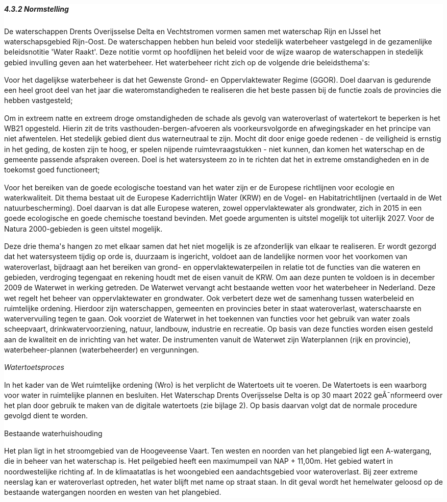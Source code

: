 ##### 4\.3\.2 Normstelling

De waterschappen Drents Overijsselse Delta en Vechtstromen vormen samen met waterschap Rijn en IJssel het waterschapsgebied Rijn\-Oost. De waterschappen hebben hun beleid voor stedelijk waterbeheer vastgelegd in de gezamenlijke beleidsnotitie 'Water Raakt'. Deze notitie vormt op hoofdlijnen het beleid voor de wijze waarop de waterschappen in stedelijk gebied invulling geven aan het waterbeheer. Het waterbeheer richt zich op de volgende drie beleidsthema's:

Voor het dagelijkse waterbeheer is dat het Gewenste Grond\- en Oppervlaktewater Regime (GGOR). Doel daarvan is gedurende een heel groot deel van het jaar die wateromstandigheden te realiseren die het beste passen bij de functie zoals de provincies die hebben vastgesteld;

Om in extreem natte en extreem droge omstandigheden de schade als gevolg van wateroverlast of watertekort te beperken is het WB21 opgesteld. Hierin zit de trits vasthouden\-bergen\-afvoeren als voorkeursvolgorde en afwegingskader en het principe van niet afwentelen. Het stedelijk gebied dient dus waterneutraal te zijn. Mocht dit door enige goede redenen \- de veiligheid is ernstig in het geding, de kosten zijn te hoog, er spelen nijpende ruimtevraagstukken \- niet kunnen, dan komen het waterschap en de gemeente passende afspraken overeen. Doel is het watersysteem zo in te richten dat het in extreme omstandigheden en in de toekomst goed functioneert;

Voor het bereiken van de goede ecologische toestand van het water zijn er de Europese richtlijnen voor ecologie en waterkwaliteit. Dit thema bestaat uit de Europese Kaderrichtlijn Water (KRW) en de Vogel\- en Habitatrichtlijnen (vertaald in de Wet natuurbescherming). Doel daarvan is dat alle Europese wateren, zowel oppervlaktewater als grondwater, zich in 2015 in een goede ecologische en goede chemische toestand bevinden. Met goede argumenten is uitstel mogelijk tot uiterlijk 2027\. Voor de Natura 2000\-gebieden is geen uitstel mogelijk.

Deze drie thema's hangen zo met elkaar samen dat het niet mogelijk is ze afzonderlijk van elkaar te realiseren. Er wordt gezorgd dat het watersysteem tijdig op orde is, duurzaam is ingericht, voldoet aan de landelijke normen voor het voorkomen van wateroverlast, bijdraagt aan het bereiken van grond\- en oppervlaktewaterpeilen in relatie tot de functies van die wateren en gebieden, verdroging tegengaat en rekening houdt met de eisen vanuit de KRW. Om aan deze punten te voldoen is in december 2009 de Waterwet in werking getreden. De Waterwet vervangt acht bestaande wetten voor het waterbeheer in Nederland. Deze wet regelt het beheer van oppervlaktewater en grondwater. Ook verbetert deze wet de samenhang tussen waterbeleid en ruimtelijke ordening. Hierdoor zijn waterschappen, gemeenten en provincies beter in staat wateroverlast, waterschaarste en watervervuiling tegen te gaan. Ook voorziet de Waterwet in het toekennen van functies voor het gebruik van water zoals scheepvaart, drinkwatervoorziening, natuur, landbouw, industrie en recreatie. Op basis van deze functies worden eisen gesteld aan de kwaliteit en de inrichting van het water. De instrumenten vanuit de Waterwet zijn Waterplannen (rijk en provincie), waterbeheer\-plannen (waterbeheerder) en vergunningen.

*Watertoetsproces*

In het kader van de Wet ruimtelijke ordening (Wro) is het verplicht de Watertoets uit te voeren. De Watertoets is een waarborg voor water in ruimtelijke plannen en besluiten. Het Waterschap Drents Overijsselse Delta is op 30 maart 2022 geÃ¯nformeerd over het plan door gebruik te maken van de digitale watertoets (zie bijlage 2). Op basis daarvan volgt dat de normale procedure gevolgd dient te worden.

Bestaande waterhuishouding

Het plan ligt in het stroomgebied van de Hoogeveense Vaart. Ten westen en noorden van het plangebied ligt een A\-watergang, die in beheer van het waterschap is. Het peilgebied heeft een maximumpeil van NAP \+ 11,00m. Het gebied watert in noordwestelijke richting af. In de klimaatatlas is het woongebied een aandachtsgebied voor wateroverlast. Bij zeer extreme neerslag kan er wateroverlast optreden, het water blijft met name op straat staan. In dit geval wordt het hemelwater geloosd op de bestaande watergangen noorden en westen van het plangebied.
